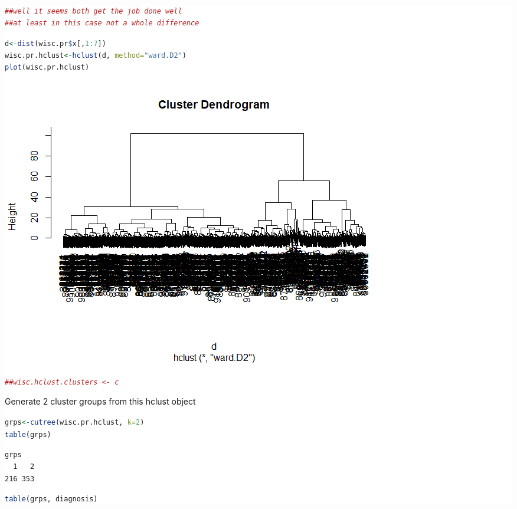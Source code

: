 ``` r
##well it seems both get the job done well
##at least in this case not a whole difference
```

``` r
d<-dist(wisc.pr$x[,1:7])
wisc.pr.hclust<-hclust(d, method="ward.D2")
plot(wisc.pr.hclust)
```

![](BIMM143class08workinprogress_files/figure-commonmark/unnamed-chunk-24-1.png)

``` r
##wisc.hclust.clusters <- c
```

Generate 2 cluster groups from this hclust object

``` r
grps<-cutree(wisc.pr.hclust, k=2)
table(grps)
```

    grps
      1   2 
    216 353 

``` r
table(grps, diagnosis)
```
